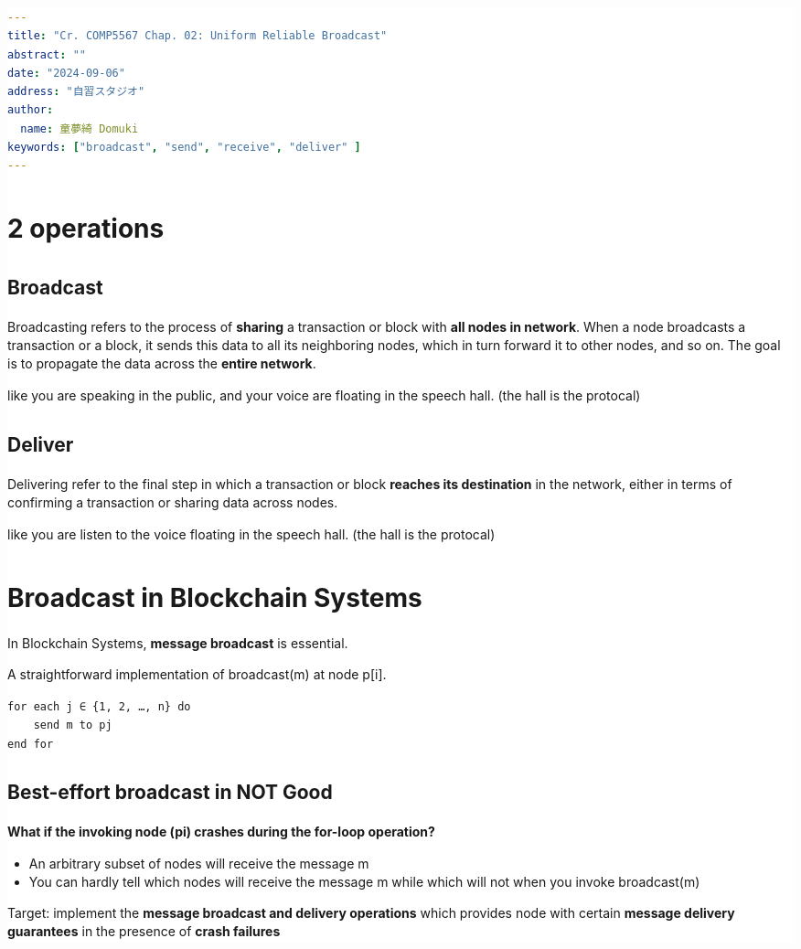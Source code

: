 ```yaml
---
title: "Cr. COMP5567 Chap. 02: Uniform Reliable Broadcast"
abstract: ""
date: "2024-09-06"
address: "自習スタジオ"
author:
  name: 童夢綺 Domuki
keywords: ["broadcast", "send", "receive", "deliver" ]
---
```


# 2 operations

## Broadcast

Broadcasting refers to the process of **sharing** a transaction or block with **all nodes in network**. When a node broadcasts a transaction or a block, it sends this data to all its neighboring nodes, which in turn forward it to other nodes, and so on. The goal is to propagate the data across the **entire network**.

like you are speaking in the public, and your voice are floating in the speech hall. (the hall is the protocal)

## Deliver

Delivering refer to the final step in which a transaction or block **reaches its destination** in the network, either in terms of confirming a transaction or sharing data across nodes.

like you are listen to the voice floating in the speech hall. (the hall is the protocal)

# Broadcast in Blockchain Systems

In Blockchain Systems, **message broadcast** is essential. 

A straightforward implementation of broadcast(m) at node p[i].

```
for each j ∈ {1, 2, …, n} do
	send m to pj
end for
```

## Best-effort broadcast in NOT Good

**What if the invoking node (pi) crashes during the for-loop operation?**

- An arbitrary subset of nodes will receive the message m
- You can hardly tell which nodes will receive the message m while which will not when you invoke broadcast(m)

Target: implement the **message broadcast and delivery operations** which provides node with certain **message delivery guarantees** in the presence of **crash failures**
